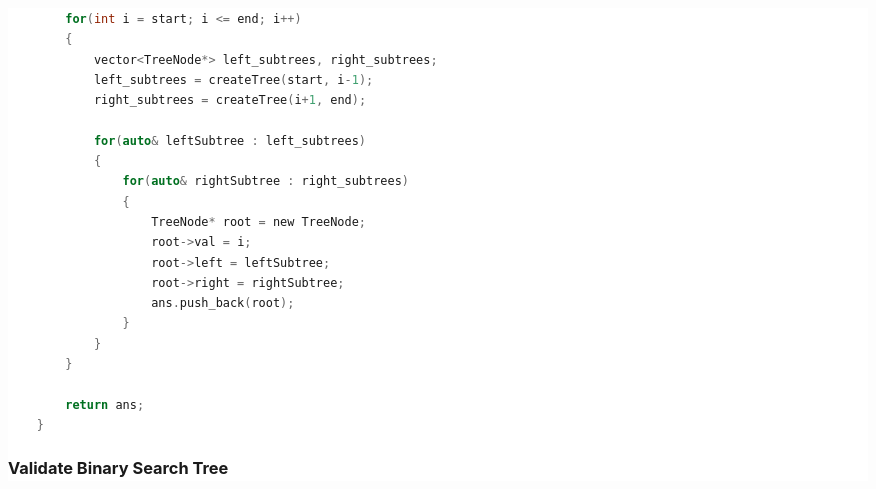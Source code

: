 ```c
        for(int i = start; i <= end; i++)
        {
            vector<TreeNode*> left_subtrees, right_subtrees;
            left_subtrees = createTree(start, i-1);
            right_subtrees = createTree(i+1, end);

            for(auto& leftSubtree : left_subtrees)
            {
                for(auto& rightSubtree : right_subtrees)
                {
                    TreeNode* root = new TreeNode;
                    root->val = i;
                    root->left = leftSubtree;
                    root->right = rightSubtree;
                    ans.push_back(root);
                }
            }
        }

        return ans;
    }
```

### Validate Binary Search Tree